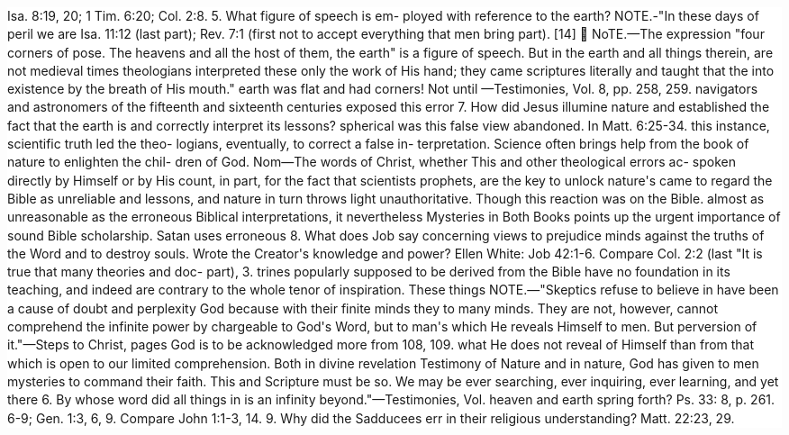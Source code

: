 Isa. 8:19, 20; 1 Tim. 6:20; Col. 2:8.
                                                   5. What figure of speech is em-
                                                 ployed with reference to the earth?
  NOTE.-"In these days of peril we are           Isa. 11:12 (last part); Rev. 7:1 (first
not to accept everything that men bring          part).
                                              [14]
  NoTE.—The expression "four corners of          pose. The heavens and all the host of them,
the earth" is a figure of speech. But in         the earth and all things therein, are not
medieval times theologians interpreted these     only the work of His hand; they came
scriptures literally and taught that the         into existence by the breath of His mouth."
earth was flat and had corners! Not until        —Testimonies, Vol. 8, pp. 258, 259.
navigators and astronomers of the fifteenth
and sixteenth centuries exposed this error         7. How did Jesus illumine nature
and established the fact that the earth is       and correctly interpret its lessons?
spherical was this false view abandoned. In      Matt. 6:25-34.
this instance, scientific truth led the theo-
logians, eventually, to correct a false in-
terpretation. Science often brings help from
the book of nature to enlighten the chil-
dren of God.                                       Nom—The words of Christ, whether
   This and other theological errors ac-         spoken directly by Himself or by His
count, in part, for the fact that scientists     prophets, are the key to unlock nature's
came to regard the Bible as unreliable and       lessons, and nature in turn throws light
unauthoritative. Though this reaction was        on the Bible.
almost as unreasonable as the erroneous
Biblical interpretations, it nevertheless                  Mysteries in Both Books
points up the urgent importance of sound
Bible scholarship. Satan uses erroneous                8. What does Job say concerning
views to prejudice minds against the truths
of the Word and to destroy souls. Wrote              the Creator's knowledge and power?
Ellen White:                                         Job 42:1-6. Compare Col. 2:2 (last
   "It is true that many theories and doc-           part), 3.
trines popularly supposed to be derived
from the Bible have no foundation in its
teaching, and indeed are contrary to the
whole tenor of inspiration. These things                NOTE.—"Skeptics refuse to believe in
have been a cause of doubt and perplexity            God because with their finite minds they
to many minds. They are not, however,                cannot comprehend the infinite power by
chargeable to God's Word, but to man's               which He reveals Himself to men. But
perversion of it."—Steps to Christ, pages            God is to be acknowledged more from
108, 109.                                            what He does not reveal of Himself than
                                                     from that which is open to our limited
                                                     comprehension. Both in divine revelation
         Testimony of Nature                         and in nature, God has given to men
                                                     mysteries to command their faith. This
              and Scripture                          must be so. We may be ever searching,
                                                     ever inquiring, ever learning, and yet there
  6. By whose word did all things in                 is an infinity beyond."—Testimonies, Vol.
heaven and earth spring forth? Ps. 33:               8, p. 261.
6-9; Gen. 1:3, 6, 9. Compare John
1:1-3, 14.                                             9. Why did the Sadducees err in
                                                     their religious understanding? Matt.
                                                     22:23, 29.

